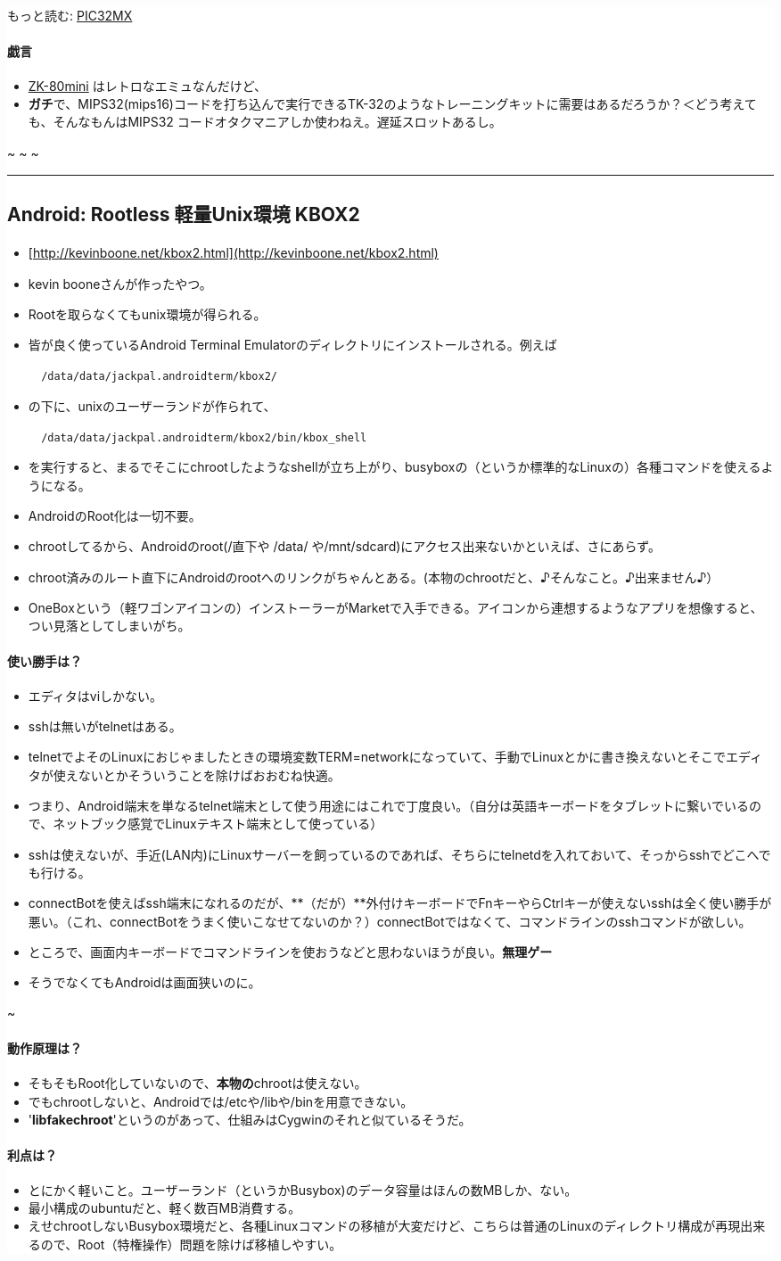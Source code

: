 もっと読む: [PIC32MX](PIC32MX.md) 

#### 戯言
- [ZK-80mini](http://kandk.cafe.coocan.jp/jeans/index.php?itemid=883) はレトロなエミュなんだけど、
- **ガチ**で、MIPS32(mips16)コードを打ち込んで実行できるTK-32のようなトレーニングキットに需要はあるだろうか？＜どう考えても、そんなもんはMIPS32 コードオタクマニアしか使わねえ。遅延スロットあるし。




~
~
~
- - - -
## Android: Rootless 軽量Unix環境 KBOX2

- [http://kevinboone.net/kbox2.html](http://kevinboone.net/kbox2.html) 
- kevin booneさんが作ったやつ。
- Rootを取らなくてもunix環境が得られる。
- 皆が良く使っているAndroid Terminal Emulatorのディレクトリにインストールされる。例えば

		/data/data/jackpal.androidterm/kbox2/
- の下に、unixのユーザーランドが作られて、

		/data/data/jackpal.androidterm/kbox2/bin/kbox_shell
- を実行すると、まるでそこにchrootしたようなshellが立ち上がり、busyboxの（というか標準的なLinuxの）各種コマンドを使えるようになる。
- AndroidのRoot化は一切不要。
- chrootしてるから、Androidのroot(/直下や /data/ や/mnt/sdcard)にアクセス出来ないかといえば、さにあらず。
- chroot済みのルート直下にAndroidのrootへのリンクがちゃんとある。(本物のchrootだと、♪そんなこと。♪出来ません♪）
- OneBoxという（軽ワゴンアイコンの）インストーラーがMarketで入手できる。アイコンから連想するようなアプリを想像すると、つい見落としてしまいがち。



#### 使い勝手は？
- エディタはviしかない。
- sshは無いがtelnetはある。
- telnetでよそのLinuxにおじゃましたときの環境変数TERM=networkになっていて、手動でLinuxとかに書き換えないとそこでエディタが使えないとかそういうことを除けばおおむね快適。
- つまり、Android端末を単なるtelnet端末として使う用途にはこれで丁度良い。（自分は英語キーボードをタブレットに繋いでいるので、ネットブック感覚でLinuxテキスト端末として使っている）
- sshは使えないが、手近(LAN内)にLinuxサーバーを飼っているのであれば、そちらにtelnetdを入れておいて、そっからsshでどこへでも行ける。
- connectBotを使えばssh端末になれるのだが、**（だが）**外付けキーボードでFnキーやらCtrlキーが使えないsshは全く使い勝手が悪い。（これ、connectBotをうまく使いこなせてないのか？）connectBotではなくて、コマンドラインのsshコマンドが欲しい。



- ところで、画面内キーボードでコマンドラインを使おうなどと思わないほうが良い。**無理ゲー**
- そうでなくてもAndroidは画面狭いのに。



~
#### 動作原理は？
- そもそもRoot化していないので、**本物の**chrootは使えない。
- でもchrootしないと、Androidでは/etcや/libや/binを用意できない。
- '**libfakechroot**'というのがあって、仕組みはCygwinのそれと似ているそうだ。



#### 利点は？
- とにかく軽いこと。ユーザーランド（というかBusybox)のデータ容量はほんの数MBしか、ない。
- 最小構成のubuntuだと、軽く数百MB消費する。
- えせchrootしないBusybox環境だと、各種Linuxコマンドの移植が大変だけど、こちらは普通のLinuxのディレクトリ構成が再現出来るので、Root（特権操作）問題を除けば移植しやすい。
